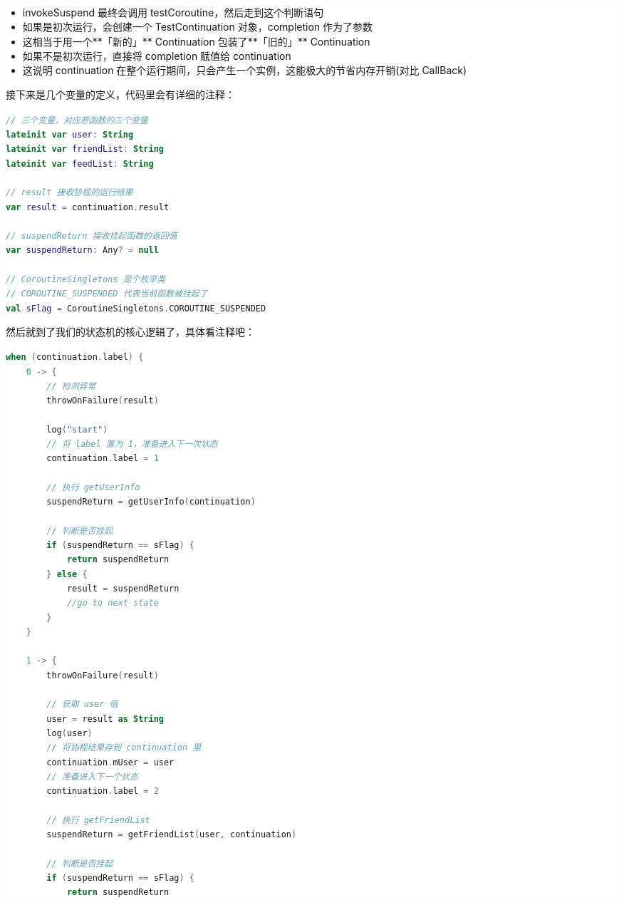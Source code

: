 - invokeSuspend 最终会调用 testCoroutine，然后走到这个判断语句
- 如果是初次运行，会创建一个 TestContinuation 对象，completion 作为了参数
- 这相当于用一个**「新的」** Continuation 包装了**「旧的」** Continuation
- 如果不是初次运行，直接将 completion 赋值给 continuation
- 这说明 continuation 在整个运行期间，只会产生一个实例，这能极大的节省内存开销(对比 CallBack)

接下来是几个变量的定义，代码里会有详细的注释：

```kotlin
// 三个变量，对应原函数的三个变量
lateinit var user: String
lateinit var friendList: String
lateinit var feedList: String

// result 接收协程的运行结果
var result = continuation.result

// suspendReturn 接收挂起函数的返回值
var suspendReturn: Any? = null

// CoroutineSingletons 是个枚举类
// COROUTINE_SUSPENDED 代表当前函数被挂起了
val sFlag = CoroutineSingletons.COROUTINE_SUSPENDED
```

然后就到了我们的状态机的核心逻辑了，具体看注释吧：

```kotlin
when (continuation.label) {
    0 -> {
        // 检测异常
        throwOnFailure(result)

        log("start")
        // 将 label 置为 1，准备进入下一次状态
        continuation.label = 1

        // 执行 getUserInfo
        suspendReturn = getUserInfo(continuation)

        // 判断是否挂起
        if (suspendReturn == sFlag) {
            return suspendReturn
        } else {
            result = suspendReturn
            //go to next state
        }
    }

    1 -> {
        throwOnFailure(result)

        // 获取 user 值
        user = result as String
        log(user)
        // 将协程结果存到 continuation 里
        continuation.mUser = user
        // 准备进入下一个状态
        continuation.label = 2

        // 执行 getFriendList
        suspendReturn = getFriendList(user, continuation)

        // 判断是否挂起
        if (suspendReturn == sFlag) {
            return suspendReturn
```